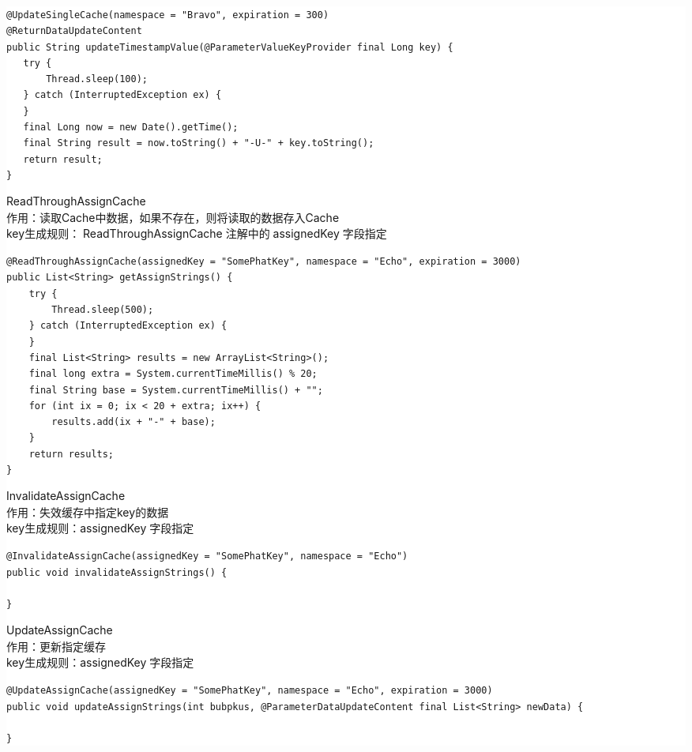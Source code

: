     @UpdateSingleCache(namespace = "Bravo", expiration = 300)
    @ReturnDataUpdateContent
    public String updateTimestampValue(@ParameterValueKeyProvider final Long key) {
       try {
           Thread.sleep(100);
       } catch (InterruptedException ex) {
       }
       final Long now = new Date().getTime();
       final String result = now.toString() + "-U-" + key.toString();
       return result;
    }
    

ReadThroughAssignCache  
作用：读取Cache中数据，如果不存在，则将读取的数据存入Cache  
key生成规则： ReadThroughAssignCache 注解中的 assignedKey 字段指定

    
    
    @ReadThroughAssignCache(assignedKey = "SomePhatKey", namespace = "Echo", expiration = 3000)
    public List<String> getAssignStrings() {
        try {
            Thread.sleep(500);
        } catch (InterruptedException ex) {
        }
        final List<String> results = new ArrayList<String>();
        final long extra = System.currentTimeMillis() % 20;
        final String base = System.currentTimeMillis() + "";
        for (int ix = 0; ix < 20 + extra; ix++) {
            results.add(ix + "-" + base);
        }
        return results;
    }
    

InvalidateAssignCache  
作用：失效缓存中指定key的数据  
key生成规则：assignedKey 字段指定

    
    
    @InvalidateAssignCache(assignedKey = "SomePhatKey", namespace = "Echo")
    public void invalidateAssignStrings() {
    	
    }
    

UpdateAssignCache  
作用：更新指定缓存  
key生成规则：assignedKey 字段指定

    
    
    @UpdateAssignCache(assignedKey = "SomePhatKey", namespace = "Echo", expiration = 3000)
    public void updateAssignStrings(int bubpkus, @ParameterDataUpdateContent final List<String> newData) {
    	
    }
    